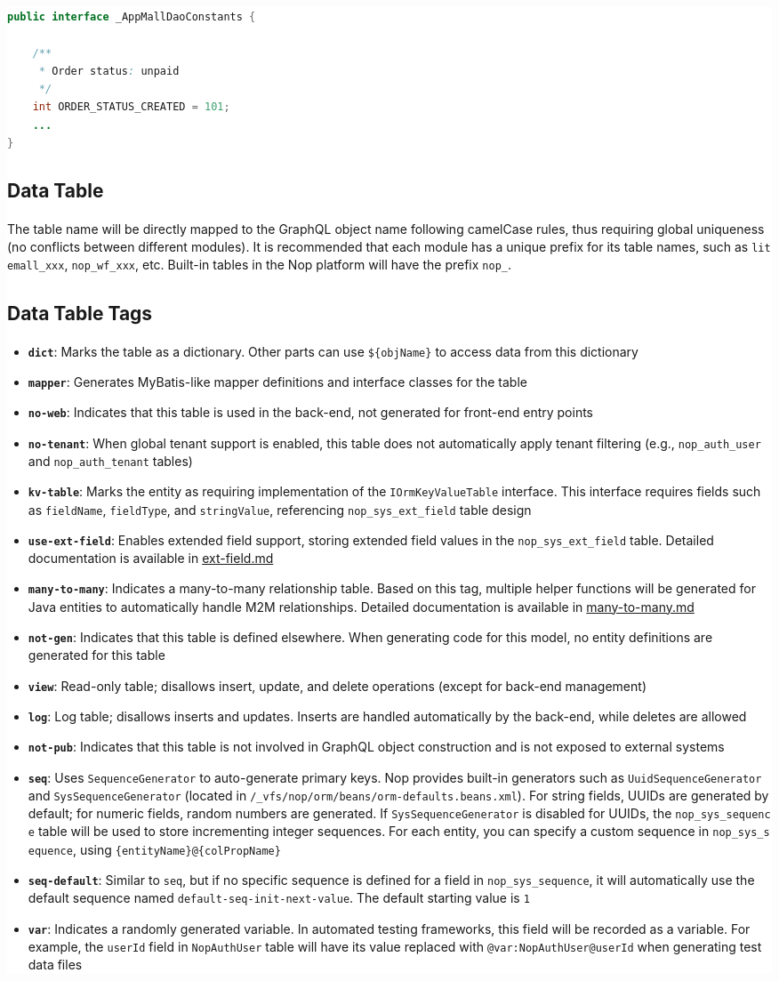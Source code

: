 ```java
public interface _AppMallDaoConstants {

    /**
     * Order status: unpaid
     */
    int ORDER_STATUS_CREATED = 101;
    ...
}
```


## Data Table

The table name will be directly mapped to the GraphQL object name following camelCase rules, thus requiring global uniqueness (no conflicts between different modules). It is recommended that each module has a unique prefix for its table names, such as `litemall_xxx`, `nop_wf_xxx`, etc. Built-in tables in the Nop platform will have the prefix `nop_`.


## Data Table Tags

* **`dict`**: Marks the table as a dictionary. Other parts can use `${objName}` to access data from this dictionary
* **`mapper`**: Generates MyBatis-like mapper definitions and interface classes for the table
* **`no-web`**: Indicates that this table is used in the back-end, not generated for front-end entry points
* **`no-tenant`**: When global tenant support is enabled, this table does not automatically apply tenant filtering (e.g., `nop_auth_user` and `nop_auth_tenant` tables)
* **`kv-table`**: Marks the entity as requiring implementation of the `IOrmKeyValueTable` interface. This interface requires fields such as `fieldName`, `fieldType`, and `stringValue`, referencing `nop_sys_ext_field` table design
* **`use-ext-field`**: Enables extended field support, storing extended field values in the `nop_sys_ext_field` table. Detailed documentation is available in [ext-field.md](../orm/ext-field.md)
* **`many-to-many`**: Indicates a many-to-many relationship table. Based on this tag, multiple helper functions will be generated for Java entities to automatically handle M2M relationships. Detailed documentation is available in [many-to-many.md](../orm/many-to-many.md)
* **`not-gen`**: Indicates that this table is defined elsewhere. When generating code for this model, no entity definitions are generated for this table
* **`view`**: Read-only table; disallows insert, update, and delete operations (except for back-end management)
* **`log`**: Log table; disallows inserts and updates. Inserts are handled automatically by the back-end, while deletes are allowed
* **`not-pub`**: Indicates that this table is not involved in GraphQL object construction and is not exposed to external systems



* **`seq`**: Uses `SequenceGenerator` to auto-generate primary keys. Nop provides built-in generators such as `UuidSequenceGenerator` and `SysSequenceGenerator` (located in `/_vfs/nop/orm/beans/orm-defaults.beans.xml`). For string fields, UUIDs are generated by default; for numeric fields, random numbers are generated. If `SysSequenceGenerator` is disabled for UUIDs, the `nop_sys_sequence` table will be used to store incrementing integer sequences. For each entity, you can specify a custom sequence in `nop_sys_sequence`, using `{entityName}@{colPropName}`
* **`seq-default`**: Similar to `seq`, but if no specific sequence is defined for a field in `nop_sys_sequence`, it will automatically use the default sequence named `default-seq-init-next-value`. The default starting value is `1`
* **`var`**: Indicates a randomly generated variable. In automated testing frameworks, this field will be recorded as a variable. For example, the `userId` field in `NopAuthUser` table will have its value replaced with `@var:NopAuthUser@userId` when generating test data files
